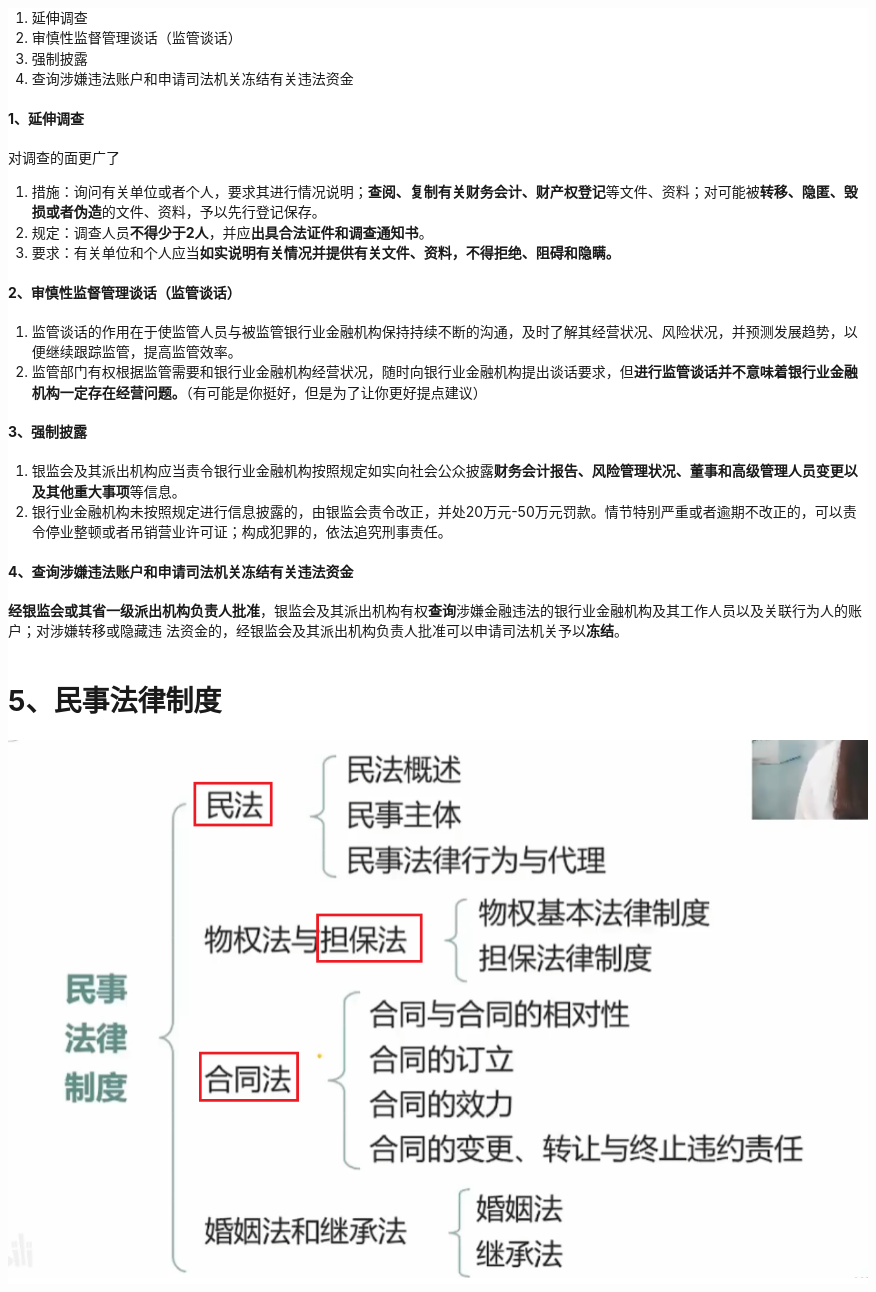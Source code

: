 1. 延伸调查
2. 审慎性监督管理谈话（监管谈话）
3. 强制披露
4. 查询涉嫌违法账户和申请司法机关冻结有关违法资金

#### 1、延伸调查

对调查的面更广了

1. 措施：询问有关单位或者个人，要求其进行情况说明；**查阅、复制有关财务会计、财产权登记**等文件、资料；对可能被**转移、隐匿、毁损或者伪造**的文件、资料，予以先行登记保存。
2. 规定：调查人员**不得少于2人**，并应**出具合法证件和调查通知书**。
3. 要求：有关单位和个人应当**如实说明有关情况并提供有关文件、资料，不得拒绝、阻碍和隐瞒。**



#### 2、审慎性监督管理谈话（监管谈话）

1. 监管谈话的作用在于使监管人员与被监管银行业金融机构保持持续不断的沟通，及时了解其经营状况、风险状况，并预测发展趋势，以便继续跟踪监管，提高监管效率。
2. 监管部门有权根据监管需要和银行业金融机构经营状况，随时向银行业金融机构提出谈话要求，但**进行监管谈话并不意味着银行业金融机构一定存在经营问题。**（有可能是你挺好，但是为了让你更好提点建议）





#### 3、强制披露

1. 银监会及其派出机构应当责令银行业金融机构按照规定如实向社会公众披露**财务会计报告、风险管理状况、董事和高级管理人员变更以及其他重大事项**等信息。
2. 银行业金融机构未按照规定进行信息披露的，由银监会责令改正，并处20万元-50万元罚款。情节特别严重或者逾期不改正的，可以责令停业整顿或者吊销营业许可证；构成犯罪的，依法追究刑事责任。



#### 4、查询涉嫌违法账户和申请司法机关冻结有关违法资金

**经银监会或其省一级派出机构负责人批准**，银监会及其派出机构有权**查询**涉嫌金融违法的银行业金融机构及其工作人员以及关联行为人的账户；对涉嫌转移或隐藏违
法资金的，经银监会及其派出机构负责人批准可以申请司法机关予以**冻结**。





# 5、民事法律制度

![](04_法律法规.assets/4.png)
